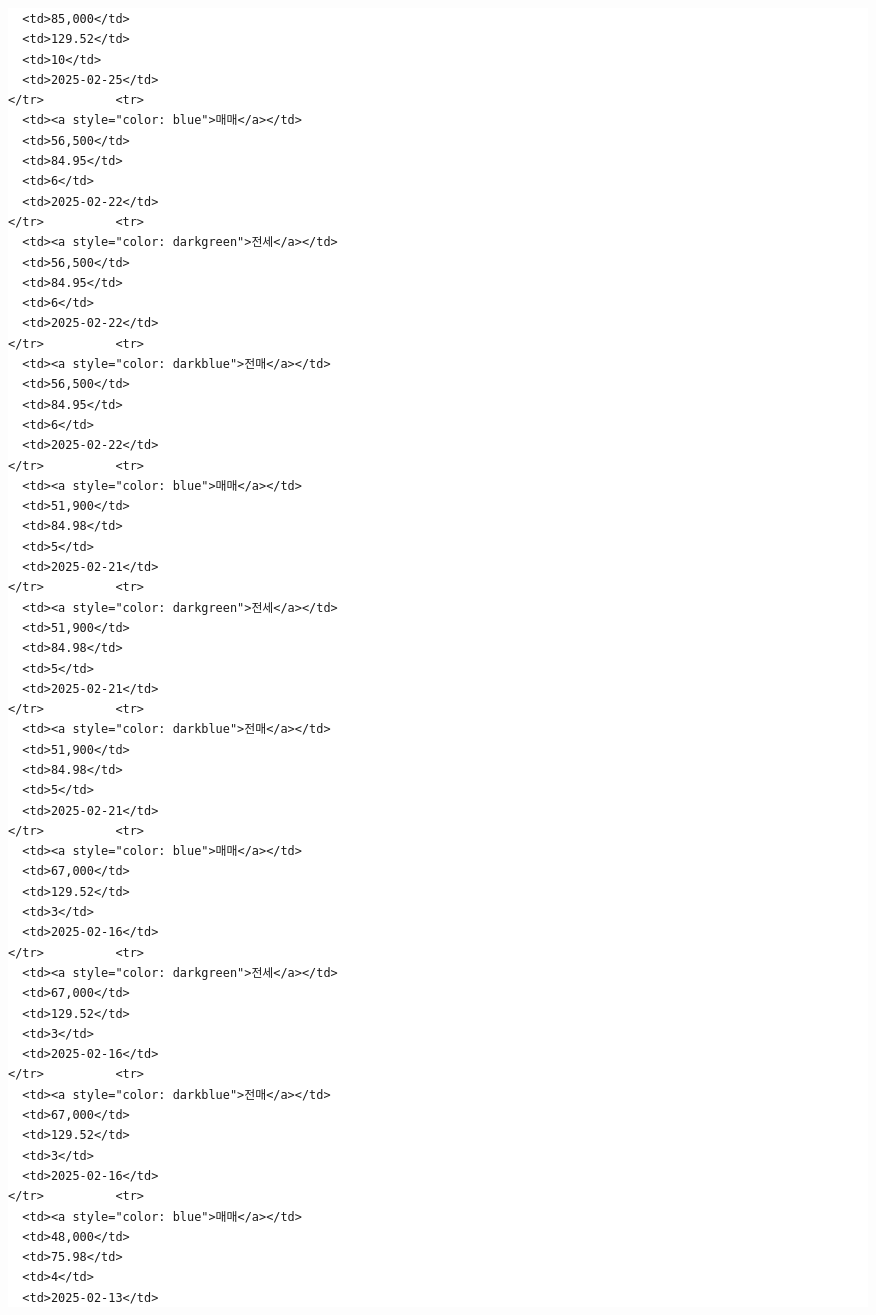       <td>85,000</td>
      <td>129.52</td>
      <td>10</td>
      <td>2025-02-25</td>
    </tr>          <tr>
      <td><a style="color: blue">매매</a></td>
      <td>56,500</td>
      <td>84.95</td>
      <td>6</td>
      <td>2025-02-22</td>
    </tr>          <tr>
      <td><a style="color: darkgreen">전세</a></td>
      <td>56,500</td>
      <td>84.95</td>
      <td>6</td>
      <td>2025-02-22</td>
    </tr>          <tr>
      <td><a style="color: darkblue">전매</a></td>
      <td>56,500</td>
      <td>84.95</td>
      <td>6</td>
      <td>2025-02-22</td>
    </tr>          <tr>
      <td><a style="color: blue">매매</a></td>
      <td>51,900</td>
      <td>84.98</td>
      <td>5</td>
      <td>2025-02-21</td>
    </tr>          <tr>
      <td><a style="color: darkgreen">전세</a></td>
      <td>51,900</td>
      <td>84.98</td>
      <td>5</td>
      <td>2025-02-21</td>
    </tr>          <tr>
      <td><a style="color: darkblue">전매</a></td>
      <td>51,900</td>
      <td>84.98</td>
      <td>5</td>
      <td>2025-02-21</td>
    </tr>          <tr>
      <td><a style="color: blue">매매</a></td>
      <td>67,000</td>
      <td>129.52</td>
      <td>3</td>
      <td>2025-02-16</td>
    </tr>          <tr>
      <td><a style="color: darkgreen">전세</a></td>
      <td>67,000</td>
      <td>129.52</td>
      <td>3</td>
      <td>2025-02-16</td>
    </tr>          <tr>
      <td><a style="color: darkblue">전매</a></td>
      <td>67,000</td>
      <td>129.52</td>
      <td>3</td>
      <td>2025-02-16</td>
    </tr>          <tr>
      <td><a style="color: blue">매매</a></td>
      <td>48,000</td>
      <td>75.98</td>
      <td>4</td>
      <td>2025-02-13</td>